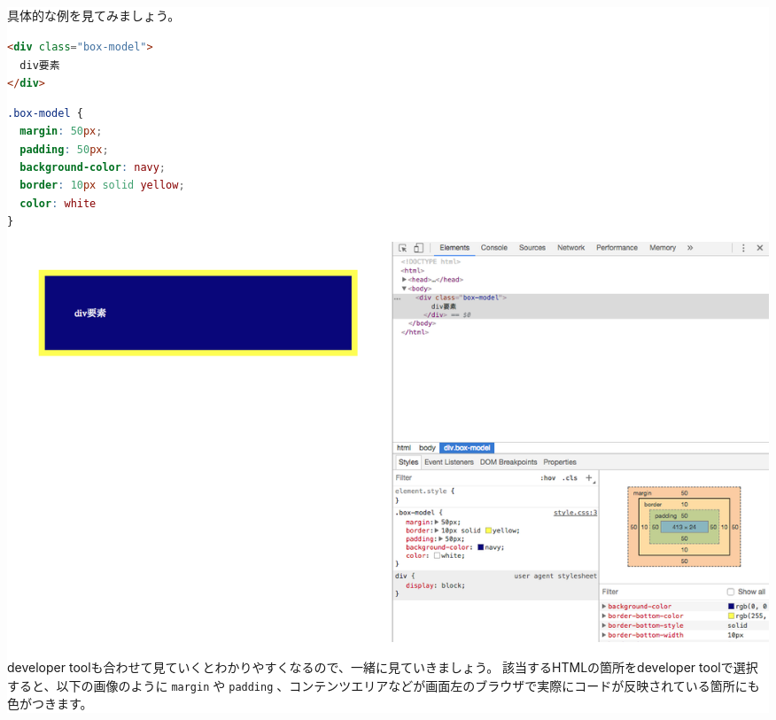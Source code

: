 具体的な例を見てみましょう。

```html
<div class="box-model">
  div要素
</div>
```

```css
.box-model {
  margin: 50px;
  padding: 50px;
  background-color: navy;
  border: 10px solid yellow;
  color: white
}
```

![margin-padding1.png](images/margin-padding1.png)

<iframe width="100%" height="300" src="//jsfiddle.net/codegrit_hiro/60f8umkr/4/embedded/html,css,result/dark/" allowfullscreen="allowfullscreen" allowpaymentrequest frameborder="0"></iframe>

developer toolも合わせて見ていくとわかりやすくなるので、一緒に見ていきましょう。
該当するHTMLの箇所をdeveloper toolで選択すると、以下の画像のように `margin` や `padding` 、コンテンツエリアなどが画面左のブラウザで実際にコードが反映されている箇所にも色がつきます。

